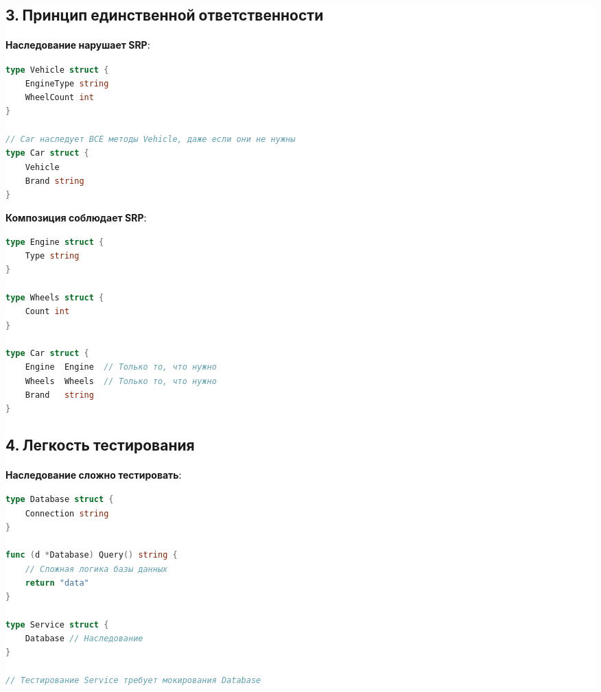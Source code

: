 ## 3. Принцип единственной ответственности

**Наследование нарушает SRP**:
```go
type Vehicle struct {
    EngineType string
    WheelCount int
}

// Car наследует ВСЕ методы Vehicle, даже если они не нужны
type Car struct {
    Vehicle
    Brand string
}
```

**Композиция соблюдает SRP**:
```go
type Engine struct {
    Type string
}

type Wheels struct {
    Count int
}

type Car struct {
    Engine  Engine  // Только то, что нужно
    Wheels  Wheels  // Только то, что нужно
    Brand   string
}
```

## 4. Легкость тестирования

**Наследование сложно тестировать**:
```go
type Database struct {
    Connection string
}

func (d *Database) Query() string {
    // Сложная логика базы данных
    return "data"
}

type Service struct {
    Database // Наследование
}

// Тестирование Service требует мокирования Database
```
